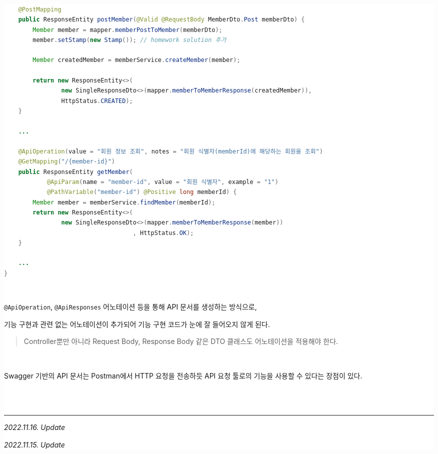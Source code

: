 ```java
    @PostMapping
    public ResponseEntity postMember(@Valid @RequestBody MemberDto.Post memberDto) {
        Member member = mapper.memberPostToMember(memberDto);
        member.setStamp(new Stamp()); // homework solution 추가

        Member createdMember = memberService.createMember(member);

        return new ResponseEntity<>(
                new SingleResponseDto<>(mapper.memberToMemberResponse(createdMember)),
                HttpStatus.CREATED);
    }

    ...

    @ApiOperation(value = "회원 정보 조회", notes = "회원 식별자(memberId)에 해당하는 회원을 조회")
    @GetMapping("/{member-id}")
    public ResponseEntity getMember(
            @ApiParam(name = "member-id", value = "회원 식별자", example = "1")
            @PathVariable("member-id") @Positive long memberId) {
        Member member = memberService.findMember(memberId);
        return new ResponseEntity<>(
                new SingleResponseDto<>(mapper.memberToMemberResponse(member))
                                    , HttpStatus.OK);
    }

    ...
}
```

<br>

```@ApiOperation```, ```@ApiResponses``` 어노테이션 등을 통해 API 문서를 생성하는 방식으로,  

기능 구현과 관련 없는 어노테이션이 추가되어 기능 구현 코드가 눈에 잘 들어오지 않게 된다.

> Controller뿐만 아니라 Request Body, Response Body 같은 DTO 클래스도 어노테이션을 적용해야 한다.

<br>

Swagger 기반의 API 문서는 Postman에서 HTTP 요청을 전송하듯 API 요청 툴로의 기능을 사용할 수 있다는 장점이 있다.

<br><br>

***

_2022.11.16. Update_

_2022.11.15. Update_